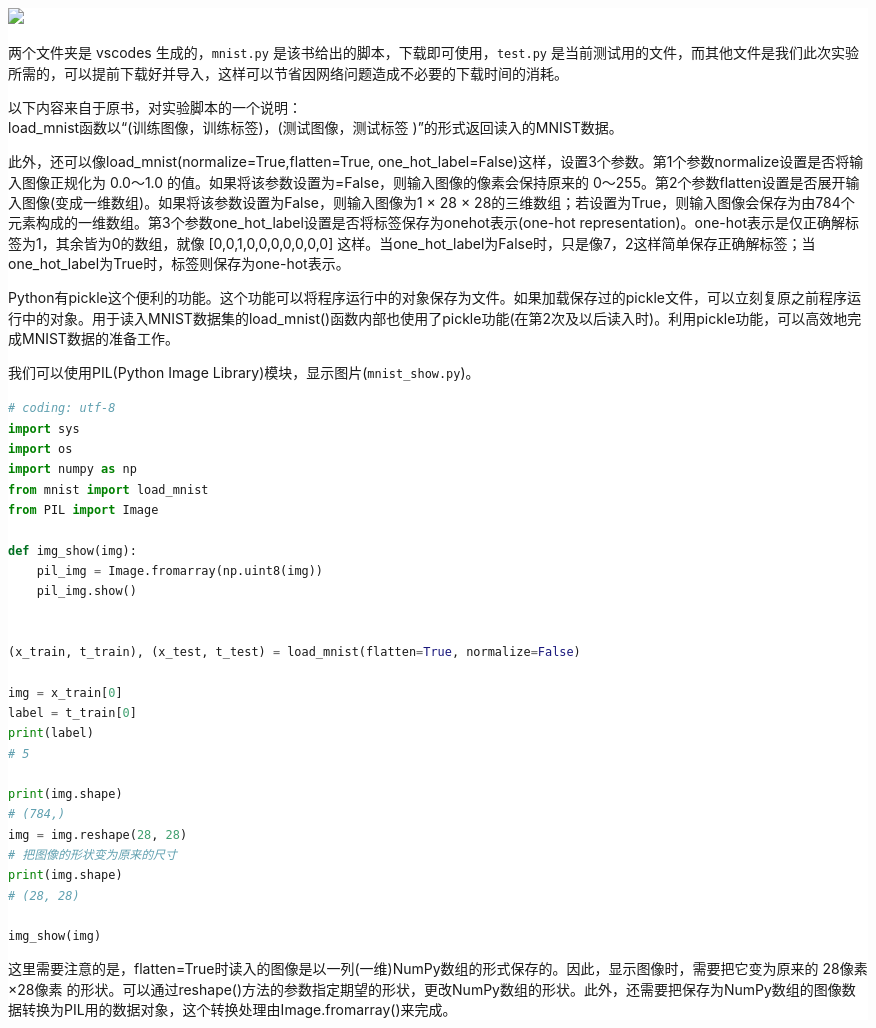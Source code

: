 ![](images/3_6_2.jpg)

两个文件夹是 vscodes 生成的，```mnist.py``` 是该书给出的脚本，下载即可使用，```test.py``` 是当前测试用的文件，而其他文件是我们此次实验所需的，可以提前下载好并导入，这样可以节省因网络问题造成不必要的下载时间的消耗。

以下内容来自于原书，对实验脚本的一个说明：
<br>
load_mnist函数以“(训练图像，训练标签)，(测试图像，测试标签 )”的形式返回读入的MNIST数据。
<br>

此外，还可以像load_mnist(normalize=True,flatten=True, one_hot_label=False)这样，设置3个参数。第1个参数normalize设置是否将输入图像正规化为 0.0～1.0 的值。如果将该参数设置为=False，则输入图像的像素会保持原来的 0～255。第2个参数flatten设置是否展开输入图像(变成一维数组)。如果将该参数设置为False，则输入图像为1 × 28 × 28的三维数组；若设置为True，则输入图像会保存为由784个元素构成的一维数组。第3个参数one_hot_label设置是否将标签保存为onehot表示(one-hot representation)。one-hot表示是仅正确解标签为1，其余皆为0的数组，就像 [0,0,1,0,0,0,0,0,0,0] 这样。当one_hot_label为False时，只是像7，2这样简单保存正确解标签；当one_hot_label为True时，标签则保存为one-hot表示。
<br>

Python有pickle这个便利的功能。这个功能可以将程序运行中的对象保存为文件。如果加载保存过的pickle文件，可以立刻复原之前程序运行中的对象。用于读入MNIST数据集的load_mnist()函数内部也使用了pickle功能(在第2次及以后读入时)。利用pickle功能，可以高效地完成MNIST数据的准备工作。


我们可以使用PIL(Python Image Library)模块，显示图片(```mnist_show.py```)。
```python
# coding: utf-8
import sys
import os
import numpy as np
from mnist import load_mnist
from PIL import Image

def img_show(img):
    pil_img = Image.fromarray(np.uint8(img))
    pil_img.show()


(x_train, t_train), (x_test, t_test) = load_mnist(flatten=True, normalize=False)

img = x_train[0]
label = t_train[0]
print(label)  
# 5

print(img.shape)  
# (784,)
img = img.reshape(28, 28)  
# 把图像的形状变为原来的尺寸
print(img.shape)  
# (28, 28)

img_show(img)
```

这里需要注意的是，flatten=True时读入的图像是以一列(一维)NumPy数组的形式保存的。因此，显示图像时，需要把它变为原来的 28像素×28像素 的形状。可以通过reshape()方法的参数指定期望的形状，更改NumPy数组的形状。此外，还需要把保存为NumPy数组的图像数据转换为PIL用的数据对象，这个转换处理由Image.fromarray()来完成。
